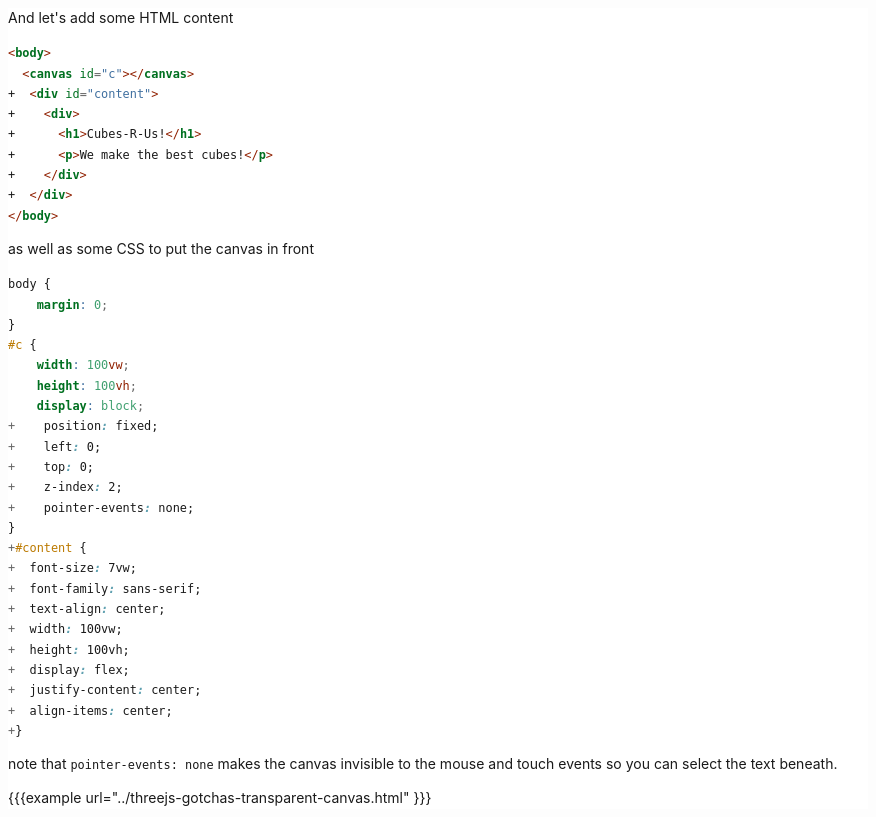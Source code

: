 And let's add some HTML content

```html
<body>
  <canvas id="c"></canvas>
+  <div id="content">
+    <div>
+      <h1>Cubes-R-Us!</h1>
+      <p>We make the best cubes!</p>
+    </div>
+  </div>
</body>
```

as well as some CSS to put the canvas in front

```css
body {
    margin: 0;
}
#c {
    width: 100vw;
    height: 100vh;
    display: block;
+    position: fixed;
+    left: 0;
+    top: 0;
+    z-index: 2;
+    pointer-events: none;
}
+#content {
+  font-size: 7vw;
+  font-family: sans-serif;
+  text-align: center;
+  width: 100vw;
+  height: 100vh;
+  display: flex;
+  justify-content: center;
+  align-items: center;
+}
```

note that `pointer-events: none` makes the canvas invisible to the mouse
and touch events so you can select the text beneath.

{{{example url="../threejs-gotchas-transparent-canvas.html" }}}
